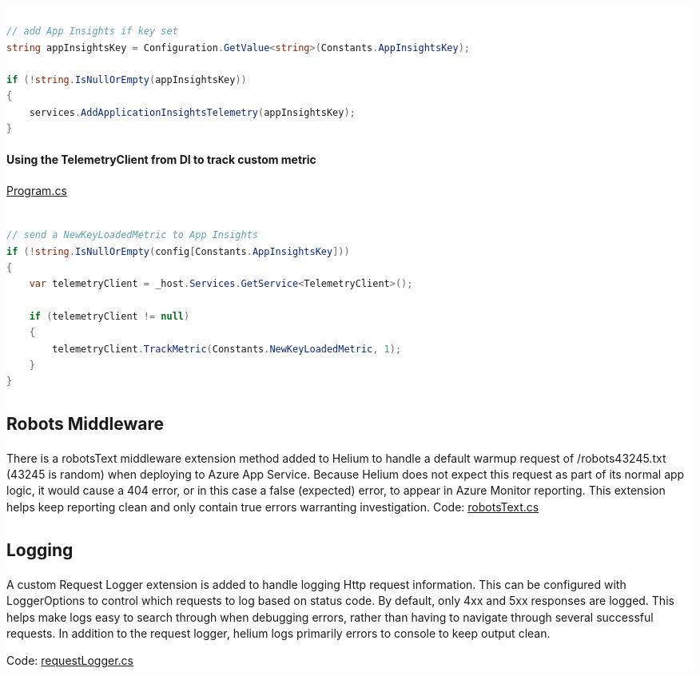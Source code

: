 ```c#

// add App Insights if key set
string appInsightsKey = Configuration.GetValue<string>(Constants.AppInsightsKey);

if (!string.IsNullOrEmpty(appInsightsKey))
{
    services.AddApplicationInsightsTelemetry(appInsightsKey);
}

```

#### Using the TelemetryClient from DI to track custom metric

[Program.cs](https://github.com/RetailDevCrews/helium-csharp/blob/master/src/app/Program.cs#L120)

```c#

// send a NewKeyLoadedMetric to App Insights
if (!string.IsNullOrEmpty(config[Constants.AppInsightsKey]))
{
    var telemetryClient = _host.Services.GetService<TelemetryClient>();

    if (telemetryClient != null)
    {
        telemetryClient.TrackMetric(Constants.NewKeyLoadedMetric, 1);
    }
}

```

## Robots Middleware

There is a robotsText middleware extension method added to Helium to handle a default warmup request of /robots43245.txt (43245 is random) when deploying to Azure App Service. Because Helium does not expect this request as part of its normal app logic, it would cause a 404 error, or in this case a false (expected) error, to appear in Azure Monitor reporting. This extension helps keep reporting clean and only contain true errors warranting investigation. Code: [robotsText.cs](https://github.com/RetailDevCrews/helium-csharp/blob/master/src/app/Middleware/robotsText.cs)

## Logging

A custom Request Logger extension is added to handle logging Http request information. This can be configured with LoggerOptions to control which requests to log based on status code.  By default, only 4xx and 5xx responses are logged.  This helps make logs easy to search through when debugging errors, rather than having to navigate through several successful requests.  In addition to the request logger, helium logs primarily errors to console to keep output clean.

Code: [requestLogger.cs](https://github.com/RetailDevCrews/helium-csharp/blob/master/src/app/Middleware/requestLogger.cs)
